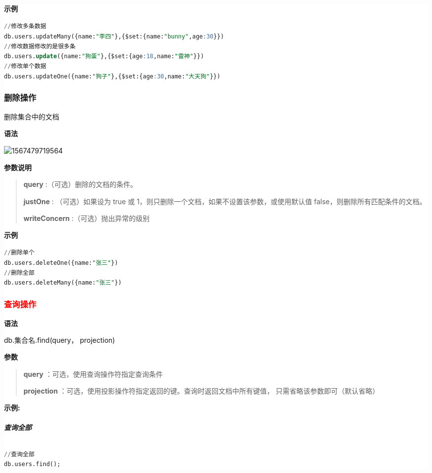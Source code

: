 **示例**

```sql
//修改多条数据
db.users.updateMany({name:"李四"},{$set:{name:"bunny",age:30}})
//修改数据修改的是很多条
db.users.update({name:"狗蛋"},{$set:{age:18,name:"雷神"}})
//修改单个数据
db.users.updateOne({name:"狗子"},{$set:{age:30,name:"大天狗"}})
```



### 删除操作

删除集合中的文档

**语法**

![1567479719564](C:\Users\Zhangxinuser\AppData\Roaming\Typora\typora-user-images\1567479719564.png)

**参数说明**

> **query** :（可选）删除的文档的条件。 
>
> **justOne** : （可选）如果设为 true 或 1，则只删除一个文档，如果不设置该参数，或使用默认值 false，则删除所有匹配条件的文档。 
>
> **writeConcern** :（可选）抛出异常的级别

**示例**

```sql
//删除单个
db.users.deleteOne({name:"张三"})
//删除全部
db.users.deleteMany({name:"张三"})
```



### <font style="color:red">查询操作</font>

**语法**

db.集合名.find(query， projection)

**参数**

> **query** ：可选，使用查询操作符指定查询条件 
>
> **projection** ：可选，使用投影操作符指定返回的键。查询时返回文档中所有键值， 只需省略该参数即可（默认省略）

**示例:**

###### **查询全部**

```sql
//查询全部
db.users.find();
```
